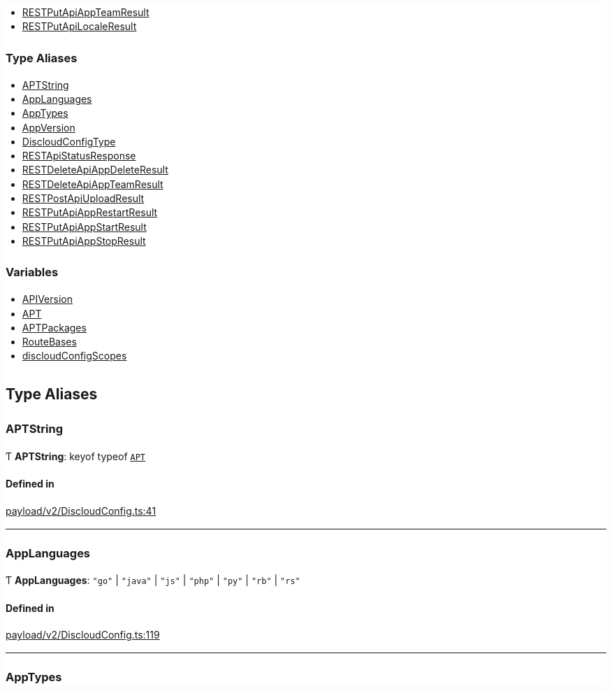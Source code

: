 - [RESTPutApiAppTeamResult](../interfaces/discloudapp_api_types.RESTPutApiAppTeamResult.md)
- [RESTPutApiLocaleResult](../interfaces/discloudapp_api_types.RESTPutApiLocaleResult.md)

### Type Aliases

- [APTString](discloudapp_api_types.md#aptstring)
- [AppLanguages](discloudapp_api_types.md#applanguages)
- [AppTypes](discloudapp_api_types.md#apptypes)
- [AppVersion](discloudapp_api_types.md#appversion)
- [DiscloudConfigType](discloudapp_api_types.md#discloudconfigtype)
- [RESTApiStatusResponse](discloudapp_api_types.md#restapistatusresponse)
- [RESTDeleteApiAppDeleteResult](discloudapp_api_types.md#restdeleteapiappdeleteresult)
- [RESTDeleteApiAppTeamResult](discloudapp_api_types.md#restdeleteapiappteamresult)
- [RESTPostApiUploadResult](discloudapp_api_types.md#restpostapiuploadresult)
- [RESTPutApiAppRestartResult](discloudapp_api_types.md#restputapiapprestartresult)
- [RESTPutApiAppStartResult](discloudapp_api_types.md#restputapiappstartresult)
- [RESTPutApiAppStopResult](discloudapp_api_types.md#restputapiappstopresult)

### Variables

- [APIVersion](discloudapp_api_types.md#apiversion)
- [APT](discloudapp_api_types.md#apt)
- [APTPackages](discloudapp_api_types.md#aptpackages)
- [RouteBases](discloudapp_api_types.md#routebases)
- [discloudConfigScopes](discloudapp_api_types.md#discloudconfigscopes)

## Type Aliases

### APTString

Ƭ **APTString**: keyof typeof [`APT`](discloudapp_api_types.md#apt)

#### Defined in

[payload/v2/DiscloudConfig.ts:41](https://github.com/discloud/discloud.app/blob/c6f50ea/packages/api-types/payload/v2/DiscloudConfig.ts#L41)

___

### AppLanguages

Ƭ **AppLanguages**: ``"go"`` \| ``"java"`` \| ``"js"`` \| ``"php"`` \| ``"py"`` \| ``"rb"`` \| ``"rs"``

#### Defined in

[payload/v2/DiscloudConfig.ts:119](https://github.com/discloud/discloud.app/blob/c6f50ea/packages/api-types/payload/v2/DiscloudConfig.ts#L119)

___

### AppTypes
